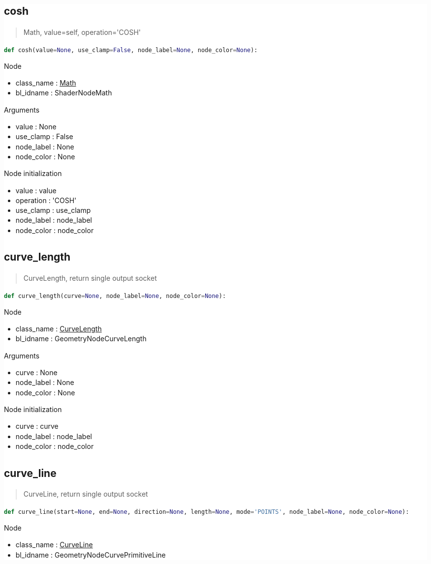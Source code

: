## cosh

> Math, value=self, operation='COSH'

``` python
def cosh(value=None, use_clamp=False, node_label=None, node_color=None):
```
Node
 - class_name : [Math](/docs/GeoNodes_classes/Math.md)
 - bl_idname : ShaderNodeMath

Arguments
 - value : None
 - use_clamp : False
 - node_label : None
 - node_color : None

Node initialization
 - value : value
 - operation : 'COSH'
 - use_clamp : use_clamp
 - node_label : node_label
 - node_color : node_color

## curve_length

> CurveLength, return single output socket

``` python
def curve_length(curve=None, node_label=None, node_color=None):
```
Node
 - class_name : [CurveLength](/docs/GeoNodes_classes/CurveLength.md)
 - bl_idname : GeometryNodeCurveLength

Arguments
 - curve : None
 - node_label : None
 - node_color : None

Node initialization
 - curve : curve
 - node_label : node_label
 - node_color : node_color

## curve_line

> CurveLine, return single output socket

``` python
def curve_line(start=None, end=None, direction=None, length=None, mode='POINTS', node_label=None, node_color=None):
```
Node
 - class_name : [CurveLine](/docs/GeoNodes_classes/CurveLine.md)
 - bl_idname : GeometryNodeCurvePrimitiveLine
